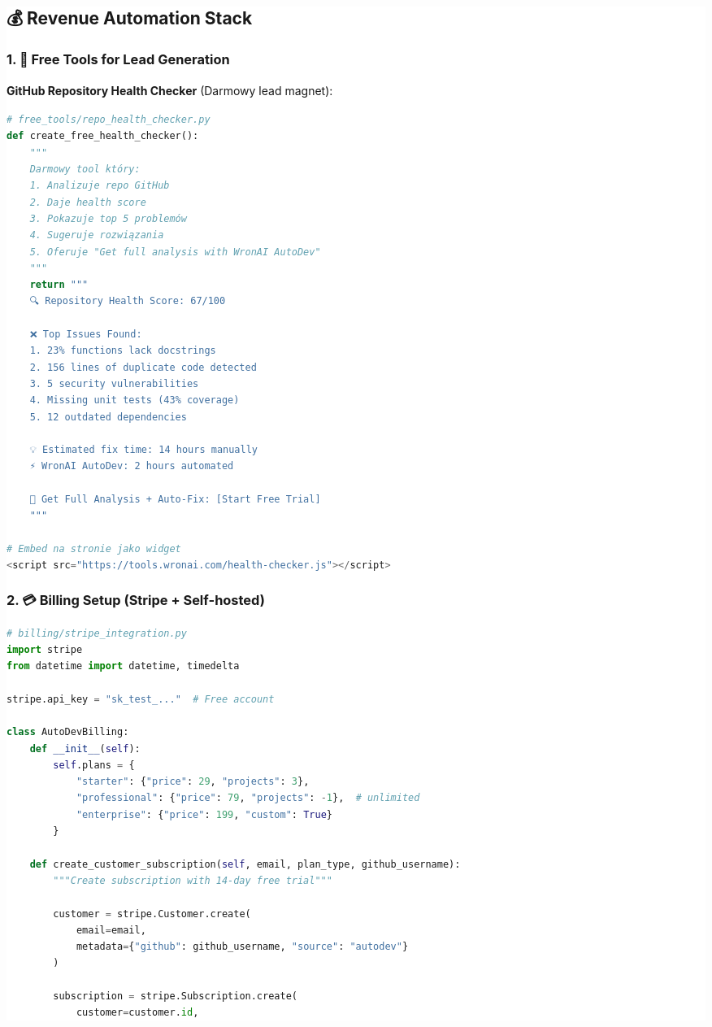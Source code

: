 
## 💰 Revenue Automation Stack

### 1. 🎯 Free Tools for Lead Generation

**GitHub Repository Health Checker** (Darmowy lead magnet):
```python
# free_tools/repo_health_checker.py
def create_free_health_checker():
    """
    Darmowy tool który:
    1. Analizuje repo GitHub
    2. Daje health score
    3. Pokazuje top 5 problemów
    4. Sugeruje rozwiązania
    5. Oferuje "Get full analysis with WronAI AutoDev"
    """
    return """
    🔍 Repository Health Score: 67/100
    
    ❌ Top Issues Found:
    1. 23% functions lack docstrings
    2. 156 lines of duplicate code detected  
    3. 5 security vulnerabilities
    4. Missing unit tests (43% coverage)
    5. 12 outdated dependencies
    
    💡 Estimated fix time: 14 hours manually
    ⚡ WronAI AutoDev: 2 hours automated
    
    🚀 Get Full Analysis + Auto-Fix: [Start Free Trial]
    """

# Embed na stronie jako widget
<script src="https://tools.wronai.com/health-checker.js"></script>
```

### 2. 💳 Billing Setup (Stripe + Self-hosted)

```python
# billing/stripe_integration.py
import stripe
from datetime import datetime, timedelta

stripe.api_key = "sk_test_..."  # Free account

class AutoDevBilling:
    def __init__(self):
        self.plans = {
            "starter": {"price": 29, "projects": 3},
            "professional": {"price": 79, "projects": -1},  # unlimited
            "enterprise": {"price": 199, "custom": True}
        }
    
    def create_customer_subscription(self, email, plan_type, github_username):
        """Create subscription with 14-day free trial"""
        
        customer = stripe.Customer.create(
            email=email,
            metadata={"github": github_username, "source": "autodev"}
        )
        
        subscription = stripe.Subscription.create(
            customer=customer.id,
```